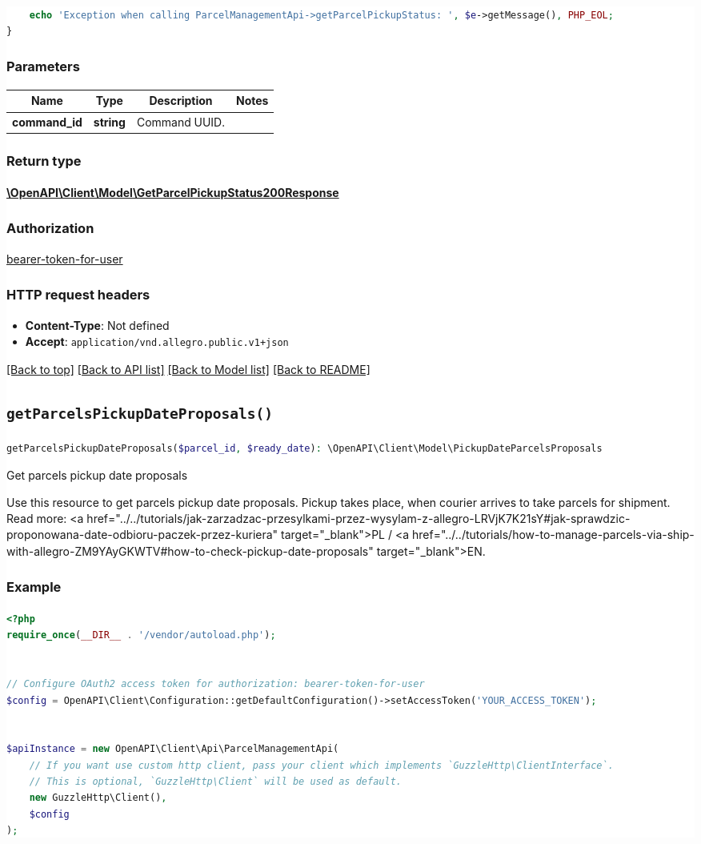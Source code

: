```php
    echo 'Exception when calling ParcelManagementApi->getParcelPickupStatus: ', $e->getMessage(), PHP_EOL;
}
```

### Parameters

| Name | Type | Description  | Notes |
| ------------- | ------------- | ------------- | ------------- |
| **command_id** | **string**| Command UUID. | |

### Return type

[**\OpenAPI\Client\Model\GetParcelPickupStatus200Response**](../Model/GetParcelPickupStatus200Response.md)

### Authorization

[bearer-token-for-user](../../README.md#bearer-token-for-user)

### HTTP request headers

- **Content-Type**: Not defined
- **Accept**: `application/vnd.allegro.public.v1+json`

[[Back to top]](#) [[Back to API list]](../../README.md#endpoints)
[[Back to Model list]](../../README.md#models)
[[Back to README]](../../README.md)

## `getParcelsPickupDateProposals()`

```php
getParcelsPickupDateProposals($parcel_id, $ready_date): \OpenAPI\Client\Model\PickupDateParcelsProposals
```

Get parcels pickup date proposals

Use this resource to get parcels pickup date proposals. Pickup takes place, when courier arrives to take parcels for shipment. Read more: <a href=\"../../tutorials/jak-zarzadzac-przesylkami-przez-wysylam-z-allegro-LRVjK7K21sY#jak-sprawdzic-proponowana-date-odbioru-paczek-przez-kuriera\" target=\"_blank\">PL</a> / <a href=\"../../tutorials/how-to-manage-parcels-via-ship-with-allegro-ZM9YAyGKWTV#how-to-check-pickup-date-proposals\" target=\"_blank\">EN</a>.

### Example

```php
<?php
require_once(__DIR__ . '/vendor/autoload.php');


// Configure OAuth2 access token for authorization: bearer-token-for-user
$config = OpenAPI\Client\Configuration::getDefaultConfiguration()->setAccessToken('YOUR_ACCESS_TOKEN');


$apiInstance = new OpenAPI\Client\Api\ParcelManagementApi(
    // If you want use custom http client, pass your client which implements `GuzzleHttp\ClientInterface`.
    // This is optional, `GuzzleHttp\Client` will be used as default.
    new GuzzleHttp\Client(),
    $config
);
```